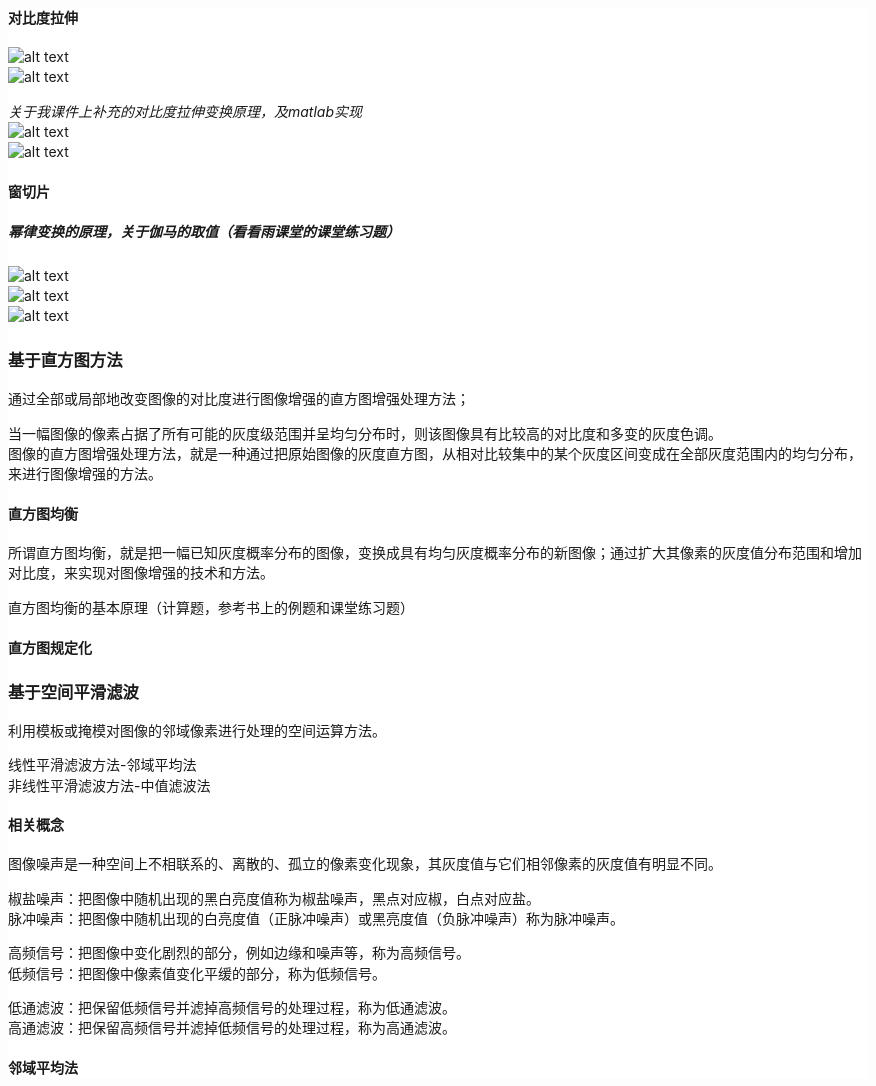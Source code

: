 #### 对比度拉伸

![alt text](AAA_PictureDir_3_数字图像处理/image-2.png)  
![alt text](AAA_PictureDir_3_数字图像处理/image-3.png)  

*关于我课件上补充的对比度拉伸变换原理，及matlab实现*  
![alt text](AAA_PictureDir_3_数字图像处理/image-4.png)  
![alt text](AAA_PictureDir_3_数字图像处理/image-8.png)  

#### 窗切片

##### 幂律变换的原理，关于伽马的取值（看看雨课堂的课堂练习题）

![alt text](AAA_PictureDir_3_数字图像处理/image-5.png)  
![alt text](AAA_PictureDir_3_数字图像处理/image-6.png)  
![alt text](AAA_PictureDir_3_数字图像处理/image-7.png)  

### 基于直方图方法

通过全部或局部地改变图像的对比度进行图像增强的直方图增强处理方法；  

当一幅图像的像素占据了所有可能的灰度级范围并呈均匀分布时，则该图像具有比较高的对比度和多变的灰度色调。  
图像的直方图增强处理方法，就是一种通过把原始图像的灰度直方图，从相对比较集中的某个灰度区间变成在全部灰度范围内的均匀分布，来进行图像增强的方法。  

#### 直方图均衡

所谓直方图均衡，就是把一幅已知灰度概率分布的图像，变换成具有均匀灰度概率分布的新图像；通过扩大其像素的灰度值分布范围和增加对比度，来实现对图像增强的技术和方法。  

直方图均衡的基本原理（计算题，参考书上的例题和课堂练习题）  

#### 直方图规定化

### 基于空间平滑滤波

利用模板或掩模对图像的邻域像素进行处理的空间运算方法。  

线性平滑滤波方法-邻域平均法  
非线性平滑滤波方法-中值滤波法  

#### 相关概念

图像噪声是一种空间上不相联系的、离散的、孤立的像素变化现象，其灰度值与它们相邻像素的灰度值有明显不同。  

椒盐噪声：把图像中随机出现的黑白亮度值称为椒盐噪声，黑点对应椒，白点对应盐。  
脉冲噪声：把图像中随机出现的白亮度值（正脉冲噪声）或黑亮度值（负脉冲噪声）称为脉冲噪声。  

高频信号：把图像中变化剧烈的部分，例如边缘和噪声等，称为高频信号。  
低频信号：把图像中像素值变化平缓的部分，称为低频信号。  

低通滤波：把保留低频信号并滤掉高频信号的处理过程，称为低通滤波。  
高通滤波：把保留高频信号并滤掉低频信号的处理过程，称为高通滤波。  

#### 邻域平均法
